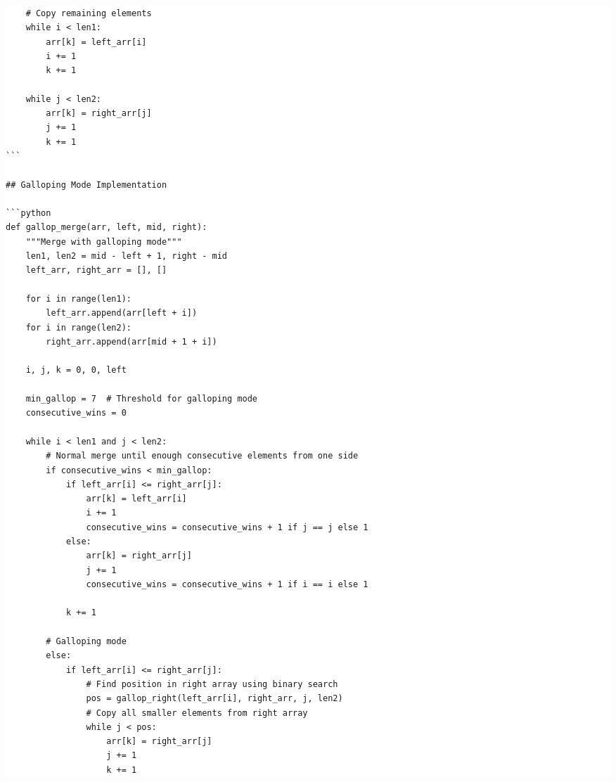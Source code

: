        # Copy remaining elements
        while i < len1:
            arr[k] = left_arr[i]
            i += 1
            k += 1
        
        while j < len2:
            arr[k] = right_arr[j]
            j += 1
            k += 1
    ```
    
    ## Galloping Mode Implementation
    
    ```python
    def gallop_merge(arr, left, mid, right):
        """Merge with galloping mode"""
        len1, len2 = mid - left + 1, right - mid
        left_arr, right_arr = [], []
        
        for i in range(len1):
            left_arr.append(arr[left + i])
        for i in range(len2):
            right_arr.append(arr[mid + 1 + i])
        
        i, j, k = 0, 0, left
        
        min_gallop = 7  # Threshold for galloping mode
        consecutive_wins = 0
        
        while i < len1 and j < len2:
            # Normal merge until enough consecutive elements from one side
            if consecutive_wins < min_gallop:
                if left_arr[i] <= right_arr[j]:
                    arr[k] = left_arr[i]
                    i += 1
                    consecutive_wins = consecutive_wins + 1 if j == j else 1
                else:
                    arr[k] = right_arr[j]
                    j += 1
                    consecutive_wins = consecutive_wins + 1 if i == i else 1
                
                k += 1
            
            # Galloping mode
            else:
                if left_arr[i] <= right_arr[j]:
                    # Find position in right array using binary search
                    pos = gallop_right(left_arr[i], right_arr, j, len2)
                    # Copy all smaller elements from right array
                    while j < pos:
                        arr[k] = right_arr[j]
                        j += 1
                        k += 1
                    